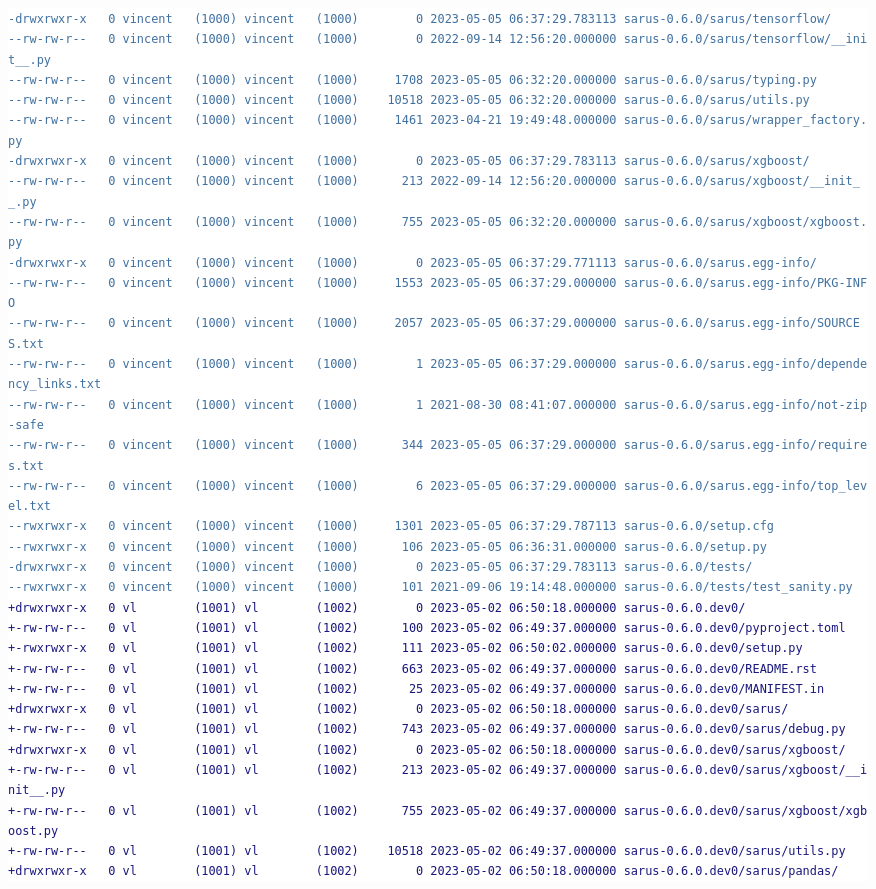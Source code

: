 ```diff
-drwxrwxr-x   0 vincent   (1000) vincent   (1000)        0 2023-05-05 06:37:29.783113 sarus-0.6.0/sarus/tensorflow/
--rw-rw-r--   0 vincent   (1000) vincent   (1000)        0 2022-09-14 12:56:20.000000 sarus-0.6.0/sarus/tensorflow/__init__.py
--rw-rw-r--   0 vincent   (1000) vincent   (1000)     1708 2023-05-05 06:32:20.000000 sarus-0.6.0/sarus/typing.py
--rw-rw-r--   0 vincent   (1000) vincent   (1000)    10518 2023-05-05 06:32:20.000000 sarus-0.6.0/sarus/utils.py
--rw-rw-r--   0 vincent   (1000) vincent   (1000)     1461 2023-04-21 19:49:48.000000 sarus-0.6.0/sarus/wrapper_factory.py
-drwxrwxr-x   0 vincent   (1000) vincent   (1000)        0 2023-05-05 06:37:29.783113 sarus-0.6.0/sarus/xgboost/
--rw-rw-r--   0 vincent   (1000) vincent   (1000)      213 2022-09-14 12:56:20.000000 sarus-0.6.0/sarus/xgboost/__init__.py
--rw-rw-r--   0 vincent   (1000) vincent   (1000)      755 2023-05-05 06:32:20.000000 sarus-0.6.0/sarus/xgboost/xgboost.py
-drwxrwxr-x   0 vincent   (1000) vincent   (1000)        0 2023-05-05 06:37:29.771113 sarus-0.6.0/sarus.egg-info/
--rw-rw-r--   0 vincent   (1000) vincent   (1000)     1553 2023-05-05 06:37:29.000000 sarus-0.6.0/sarus.egg-info/PKG-INFO
--rw-rw-r--   0 vincent   (1000) vincent   (1000)     2057 2023-05-05 06:37:29.000000 sarus-0.6.0/sarus.egg-info/SOURCES.txt
--rw-rw-r--   0 vincent   (1000) vincent   (1000)        1 2023-05-05 06:37:29.000000 sarus-0.6.0/sarus.egg-info/dependency_links.txt
--rw-rw-r--   0 vincent   (1000) vincent   (1000)        1 2021-08-30 08:41:07.000000 sarus-0.6.0/sarus.egg-info/not-zip-safe
--rw-rw-r--   0 vincent   (1000) vincent   (1000)      344 2023-05-05 06:37:29.000000 sarus-0.6.0/sarus.egg-info/requires.txt
--rw-rw-r--   0 vincent   (1000) vincent   (1000)        6 2023-05-05 06:37:29.000000 sarus-0.6.0/sarus.egg-info/top_level.txt
--rwxrwxr-x   0 vincent   (1000) vincent   (1000)     1301 2023-05-05 06:37:29.787113 sarus-0.6.0/setup.cfg
--rwxrwxr-x   0 vincent   (1000) vincent   (1000)      106 2023-05-05 06:36:31.000000 sarus-0.6.0/setup.py
-drwxrwxr-x   0 vincent   (1000) vincent   (1000)        0 2023-05-05 06:37:29.783113 sarus-0.6.0/tests/
--rwxrwxr-x   0 vincent   (1000) vincent   (1000)      101 2021-09-06 19:14:48.000000 sarus-0.6.0/tests/test_sanity.py
+drwxrwxr-x   0 vl        (1001) vl        (1002)        0 2023-05-02 06:50:18.000000 sarus-0.6.0.dev0/
+-rw-rw-r--   0 vl        (1001) vl        (1002)      100 2023-05-02 06:49:37.000000 sarus-0.6.0.dev0/pyproject.toml
+-rwxrwxr-x   0 vl        (1001) vl        (1002)      111 2023-05-02 06:50:02.000000 sarus-0.6.0.dev0/setup.py
+-rw-rw-r--   0 vl        (1001) vl        (1002)      663 2023-05-02 06:49:37.000000 sarus-0.6.0.dev0/README.rst
+-rw-rw-r--   0 vl        (1001) vl        (1002)       25 2023-05-02 06:49:37.000000 sarus-0.6.0.dev0/MANIFEST.in
+drwxrwxr-x   0 vl        (1001) vl        (1002)        0 2023-05-02 06:50:18.000000 sarus-0.6.0.dev0/sarus/
+-rw-rw-r--   0 vl        (1001) vl        (1002)      743 2023-05-02 06:49:37.000000 sarus-0.6.0.dev0/sarus/debug.py
+drwxrwxr-x   0 vl        (1001) vl        (1002)        0 2023-05-02 06:50:18.000000 sarus-0.6.0.dev0/sarus/xgboost/
+-rw-rw-r--   0 vl        (1001) vl        (1002)      213 2023-05-02 06:49:37.000000 sarus-0.6.0.dev0/sarus/xgboost/__init__.py
+-rw-rw-r--   0 vl        (1001) vl        (1002)      755 2023-05-02 06:49:37.000000 sarus-0.6.0.dev0/sarus/xgboost/xgboost.py
+-rw-rw-r--   0 vl        (1001) vl        (1002)    10518 2023-05-02 06:49:37.000000 sarus-0.6.0.dev0/sarus/utils.py
+drwxrwxr-x   0 vl        (1001) vl        (1002)        0 2023-05-02 06:50:18.000000 sarus-0.6.0.dev0/sarus/pandas/
```